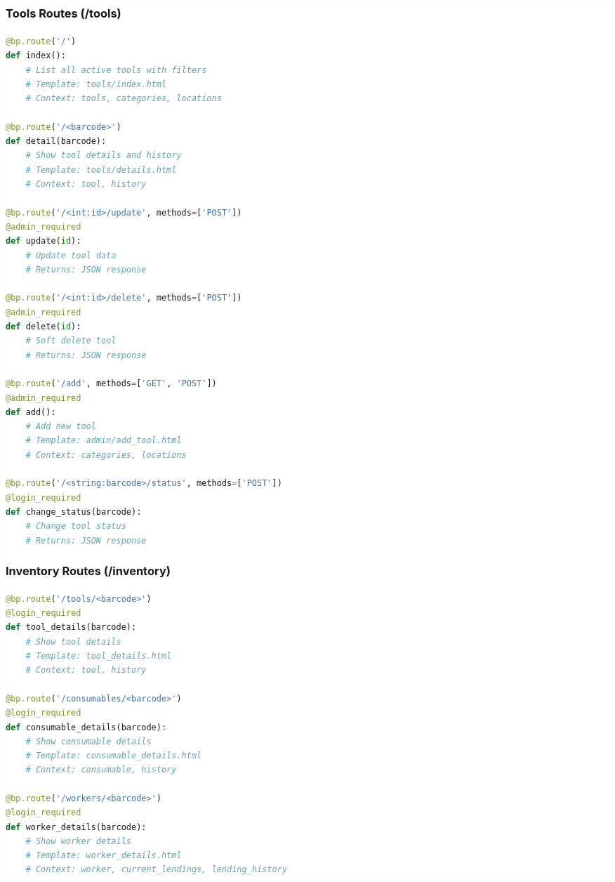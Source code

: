 ### Tools Routes (/tools)
```python
@bp.route('/')
def index():
    # List all active tools with filters
    # Template: tools/index.html
    # Context: tools, categories, locations

@bp.route('/<barcode>')
def detail(barcode):
    # Show tool details and history
    # Template: tools/details.html
    # Context: tool, history

@bp.route('/<int:id>/update', methods=['POST'])
@admin_required
def update(id):
    # Update tool data
    # Returns: JSON response

@bp.route('/<int:id>/delete', methods=['POST'])
@admin_required
def delete(id):
    # Soft delete tool
    # Returns: JSON response

@bp.route('/add', methods=['GET', 'POST'])
@admin_required
def add():
    # Add new tool
    # Template: admin/add_tool.html
    # Context: categories, locations

@bp.route('/<string:barcode>/status', methods=['POST'])
@login_required
def change_status(barcode):
    # Change tool status
    # Returns: JSON response
```

### Inventory Routes (/inventory)
```python
@bp.route('/tools/<barcode>')
@login_required
def tool_details(barcode):
    # Show tool details
    # Template: tool_details.html
    # Context: tool, history

@bp.route('/consumables/<barcode>')
@login_required
def consumable_details(barcode):
    # Show consumable details
    # Template: consumable_details.html
    # Context: consumable, history

@bp.route('/workers/<barcode>')
@login_required
def worker_details(barcode):
    # Show worker details
    # Template: worker_details.html
    # Context: worker, current_lendings, lending_history

```